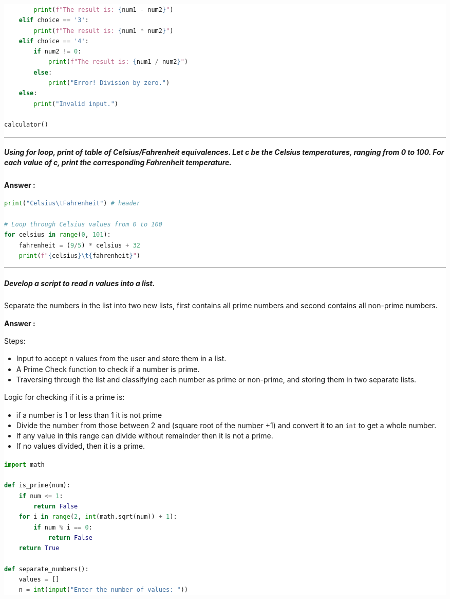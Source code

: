  ```python
		 print(f"The result is: {num1 - num2}")
	 elif choice == '3':
		 print(f"The result is: {num1 * num2}")
	 elif choice == '4':
		 if num2 != 0:
			 print(f"The result is: {num1 / num2}")
		 else:
			 print("Error! Division by zero.")
	 else:
		 print("Invalid input.")

 calculator()
 ```

___

##### Using for loop, print of table of Celsius/Fahrenheit equivalences. Let c be the Celsius temperatures, ranging from 0 to 100. For each value of c, print the corresponding Fahrenheit temperature.

**Answer :**

```python
print("Celsius\tFahrenheit") # header

# Loop through Celsius values from 0 to 100
for celsius in range(0, 101):
    fahrenheit = (9/5) * celsius + 32
    print(f"{celsius}\t{fahrenheit}")
```

____

##### Develop a script to read n values into a list. 
Separate the numbers in the list into two new lists, first contains all prime numbers and second contains all non-prime numbers.

**Answer :**

Steps: 
* Input to accept n values from the user and store them in a list.
* A Prime Check function to check if a number is prime.
* Traversing through the list and classifying each number as prime or non-prime, and storing them in two separate lists.

Logic for checking if it is a prime is:
* if a number is 1 or less than 1 it is not prime
* Divide the number from those between 2 and (square root of the number +1) and convert it to an `int` to get a whole number.
* If any value in this range can divide without remainder then it is not a prime.
* If no values divided, then it is a prime.

```python
import math

def is_prime(num):
    if num <= 1:
        return False
    for i in range(2, int(math.sqrt(num)) + 1):
        if num % i == 0:
            return False
    return True

def separate_numbers():
    values = []
	n = int(input("Enter the number of values: "))
```